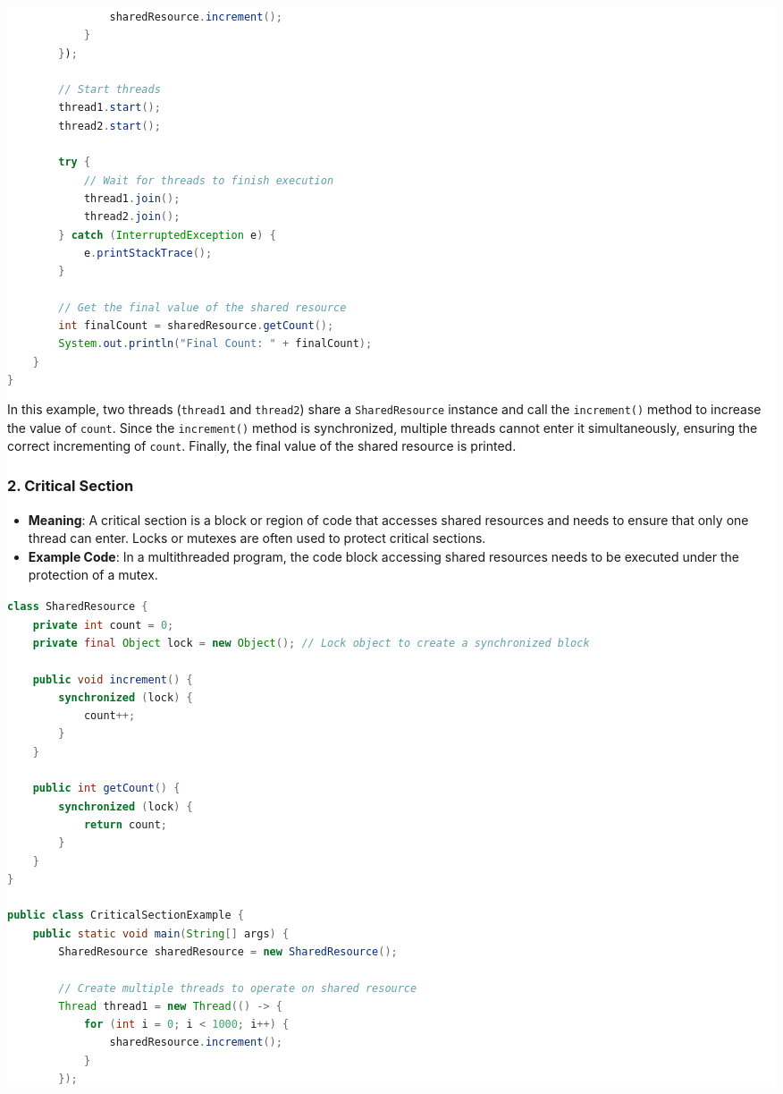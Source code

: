 ```java
                sharedResource.increment();
            }
        });

        // Start threads
        thread1.start();
        thread2.start();

        try {
            // Wait for threads to finish execution
            thread1.join();
            thread2.join();
        } catch (InterruptedException e) {
            e.printStackTrace();
        }

        // Get the final value of the shared resource
        int finalCount = sharedResource.getCount();
        System.out.println("Final Count: " + finalCount);
    }
}
```

In this example, two threads (`thread1` and `thread2`) share a `SharedResource` instance and call the `increment()` method to increase the value of `count`. Since the `increment()` method is synchronized, multiple threads cannot enter it simultaneously, ensuring the correct incrementing of `count`. Finally, the final value of the shared resource is printed.

### 2. Critical Section

- **Meaning**: A critical section is a block or region of code that accesses shared resources and needs to ensure that only one thread can enter. Locks or mutexes are often used to protect critical sections.
- **Example Code**: In a multithreaded program, the code block accessing shared resources needs to be executed under the protection of a mutex.

```java
class SharedResource {
    private int count = 0;
    private final Object lock = new Object(); // Lock object to create a synchronized block

    public void increment() {
        synchronized (lock) {
            count++;
        }
    }

    public int getCount() {
        synchronized (lock) {
            return count;
        }
    }
}

public class CriticalSectionExample {
    public static void main(String[] args) {
        SharedResource sharedResource = new SharedResource();

        // Create multiple threads to operate on shared resource
        Thread thread1 = new Thread(() -> {
            for (int i = 0; i < 1000; i++) {
                sharedResource.increment();
            }
        });
```